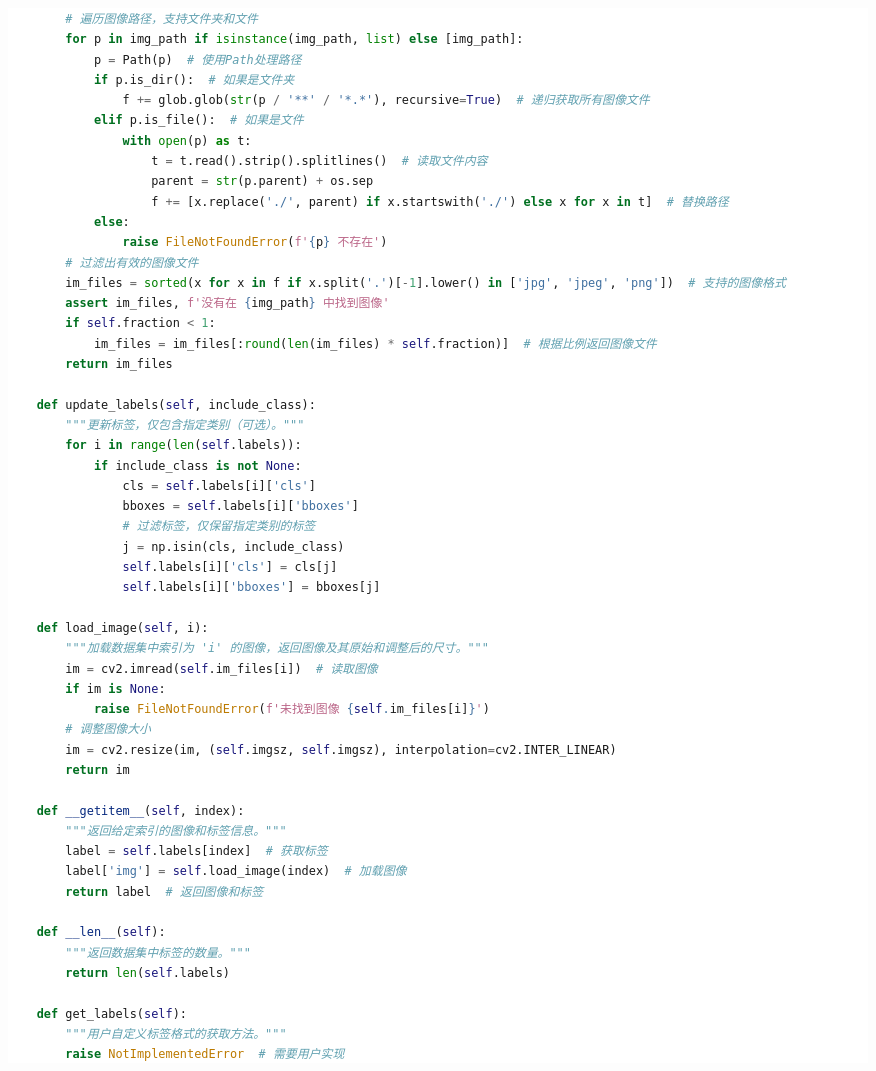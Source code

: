 ```python
        # 遍历图像路径，支持文件夹和文件
        for p in img_path if isinstance(img_path, list) else [img_path]:
            p = Path(p)  # 使用Path处理路径
            if p.is_dir():  # 如果是文件夹
                f += glob.glob(str(p / '**' / '*.*'), recursive=True)  # 递归获取所有图像文件
            elif p.is_file():  # 如果是文件
                with open(p) as t:
                    t = t.read().strip().splitlines()  # 读取文件内容
                    parent = str(p.parent) + os.sep
                    f += [x.replace('./', parent) if x.startswith('./') else x for x in t]  # 替换路径
            else:
                raise FileNotFoundError(f'{p} 不存在')
        # 过滤出有效的图像文件
        im_files = sorted(x for x in f if x.split('.')[-1].lower() in ['jpg', 'jpeg', 'png'])  # 支持的图像格式
        assert im_files, f'没有在 {img_path} 中找到图像'
        if self.fraction < 1:
            im_files = im_files[:round(len(im_files) * self.fraction)]  # 根据比例返回图像文件
        return im_files

    def update_labels(self, include_class):
        """更新标签，仅包含指定类别（可选）。"""
        for i in range(len(self.labels)):
            if include_class is not None:
                cls = self.labels[i]['cls']
                bboxes = self.labels[i]['bboxes']
                # 过滤标签，仅保留指定类别的标签
                j = np.isin(cls, include_class)
                self.labels[i]['cls'] = cls[j]
                self.labels[i]['bboxes'] = bboxes[j]

    def load_image(self, i):
        """加载数据集中索引为 'i' 的图像，返回图像及其原始和调整后的尺寸。"""
        im = cv2.imread(self.im_files[i])  # 读取图像
        if im is None:
            raise FileNotFoundError(f'未找到图像 {self.im_files[i]}')
        # 调整图像大小
        im = cv2.resize(im, (self.imgsz, self.imgsz), interpolation=cv2.INTER_LINEAR)
        return im

    def __getitem__(self, index):
        """返回给定索引的图像和标签信息。"""
        label = self.labels[index]  # 获取标签
        label['img'] = self.load_image(index)  # 加载图像
        return label  # 返回图像和标签

    def __len__(self):
        """返回数据集中标签的数量。"""
        return len(self.labels)

    def get_labels(self):
        """用户自定义标签格式的获取方法。"""
        raise NotImplementedError  # 需要用户实现
```
